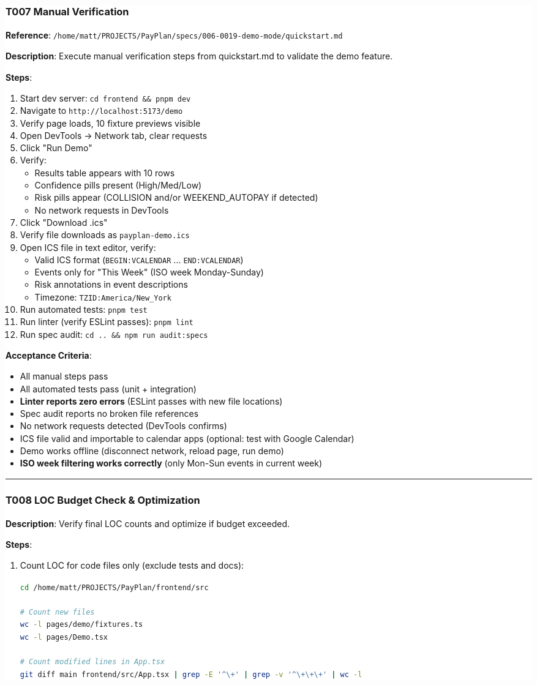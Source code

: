 
### T007 Manual Verification

**Reference**: `/home/matt/PROJECTS/PayPlan/specs/006-0019-demo-mode/quickstart.md`

**Description**:
Execute manual verification steps from quickstart.md to validate the demo feature.

**Steps**:
1. Start dev server: `cd frontend && pnpm dev`
2. Navigate to `http://localhost:5173/demo`
3. Verify page loads, 10 fixture previews visible
4. Open DevTools → Network tab, clear requests
5. Click "Run Demo"
6. Verify:
   - Results table appears with 10 rows
   - Confidence pills present (High/Med/Low)
   - Risk pills appear (COLLISION and/or WEEKEND_AUTOPAY if detected)
   - No network requests in DevTools
7. Click "Download .ics"
8. Verify file downloads as `payplan-demo.ics`
9. Open ICS file in text editor, verify:
   - Valid ICS format (`BEGIN:VCALENDAR` ... `END:VCALENDAR`)
   - Events only for "This Week" (ISO week Monday-Sunday)
   - Risk annotations in event descriptions
   - Timezone: `TZID:America/New_York`
10. Run automated tests: `pnpm test`
11. Run linter (verify ESLint passes): `pnpm lint`
12. Run spec audit: `cd .. && npm run audit:specs`

**Acceptance Criteria**:
- All manual steps pass
- All automated tests pass (unit + integration)
- **Linter reports zero errors** (ESLint passes with new file locations)
- Spec audit reports no broken file references
- No network requests detected (DevTools confirms)
- ICS file valid and importable to calendar apps (optional: test with Google Calendar)
- Demo works offline (disconnect network, reload page, run demo)
- **ISO week filtering works correctly** (only Mon-Sun events in current week)

---

### T008 LOC Budget Check & Optimization

**Description**:
Verify final LOC counts and optimize if budget exceeded.

**Steps**:
1. Count LOC for code files only (exclude tests and docs):
   ```bash
   cd /home/matt/PROJECTS/PayPlan/frontend/src

   # Count new files
   wc -l pages/demo/fixtures.ts
   wc -l pages/Demo.tsx

   # Count modified lines in App.tsx
   git diff main frontend/src/App.tsx | grep -E '^\+' | grep -v '^\+\+\+' | wc -l
   ```
